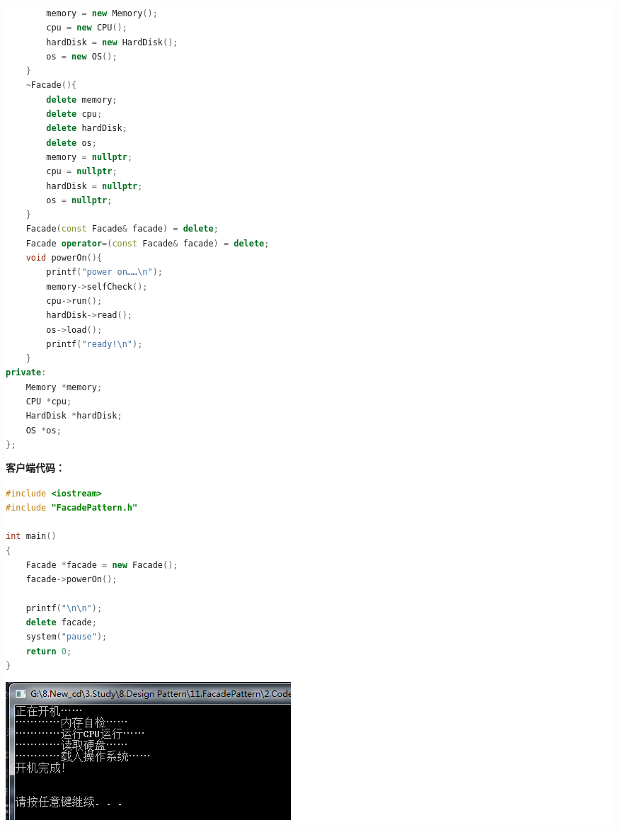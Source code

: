```c++
		memory = new Memory();
		cpu = new CPU();
		hardDisk = new HardDisk();
		os = new OS();
	}
	~Facade(){
		delete memory;
		delete cpu;
		delete hardDisk;
		delete os;
		memory = nullptr;
		cpu = nullptr;
		hardDisk = nullptr;
		os = nullptr;
	}
	Facade(const Facade& facade) = delete;
	Facade operator=(const Facade& facade) = delete;
	void powerOn(){
		printf("power on……\n");
		memory->selfCheck();
		cpu->run();
		hardDisk->read();
		os->load();
		printf("ready!\n");
	}
private:
	Memory *memory;
	CPU *cpu;
	HardDisk *hardDisk;
	OS *os;
};
```

**客户端代码：**

```c++
#include <iostream>
#include "FacadePattern.h"
 
int main()
{
	Facade *facade = new Facade();
	facade->powerOn();
 
	printf("\n\n");
	delete facade;
	system("pause");
	return 0;
}
```

![avatar](../../picture/运行图1-1716297257708-5.png)

